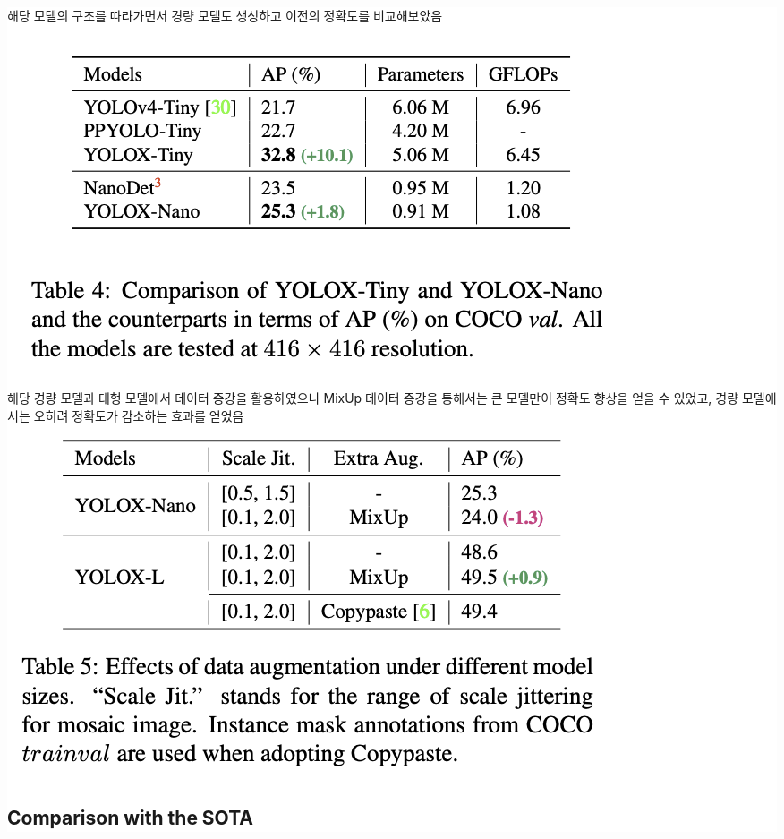 해당 모델의 구조를 따라가면서 경량 모델도 생성하고 이전의 정확도를 비교해보았음

![Pasted image 20250812175224.png](/assets/images/yolox/Pasted%20image%2020250812175224.png)

해당 경량 모델과 대형 모델에서 데이터 증강을 활용하였으나 MixUp 데이터 증강을 통해서는 큰 모델만이 정확도 향상을 얻을 수 있었고, 경량 모델에서는 오히려 정확도가 감소하는 효과를 얻었음
![Pasted image 20250812180045.png](/assets/images/yolox/Pasted%20image%2020250812180045.png)

## Comparison with the SOTA